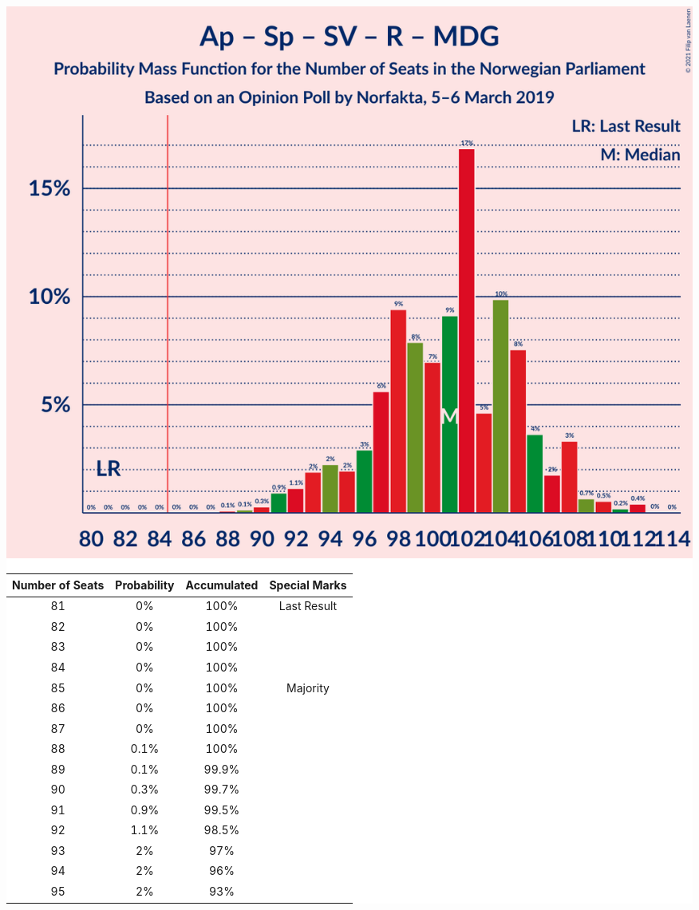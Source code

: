 ![Graph with seats probability mass function not yet produced](2019-03-06-Norfakta-coalitions-seats-pmf-ap–sp–sv–r–mdg.png "Seats Probability Mass Function")

| Number of Seats | Probability | Accumulated | Special Marks |
|:---------------:|:-----------:|:-----------:|:-------------:|
| 81 | 0% | 100% | Last Result |
| 82 | 0% | 100% |  |
| 83 | 0% | 100% |  |
| 84 | 0% | 100% |  |
| 85 | 0% | 100% | Majority |
| 86 | 0% | 100% |  |
| 87 | 0% | 100% |  |
| 88 | 0.1% | 100% |  |
| 89 | 0.1% | 99.9% |  |
| 90 | 0.3% | 99.7% |  |
| 91 | 0.9% | 99.5% |  |
| 92 | 1.1% | 98.5% |  |
| 93 | 2% | 97% |  |
| 94 | 2% | 96% |  |
| 95 | 2% | 93% |  |